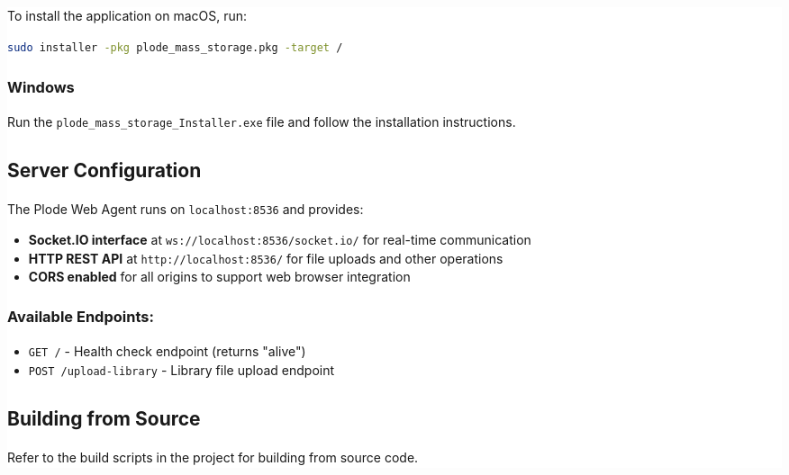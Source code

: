 To install the application on macOS, run:

```bash
sudo installer -pkg plode_mass_storage.pkg -target /
```

### Windows

Run the `plode_mass_storage_Installer.exe` file and follow the installation instructions.

## Server Configuration

The Plode Web Agent runs on `localhost:8536` and provides:

- **Socket.IO interface** at `ws://localhost:8536/socket.io/` for real-time communication
- **HTTP REST API** at `http://localhost:8536/` for file uploads and other operations
- **CORS enabled** for all origins to support web browser integration

### Available Endpoints:

- `GET /` - Health check endpoint (returns "alive")
- `POST /upload-library` - Library file upload endpoint

## Building from Source

Refer to the build scripts in the project for building from source code.
